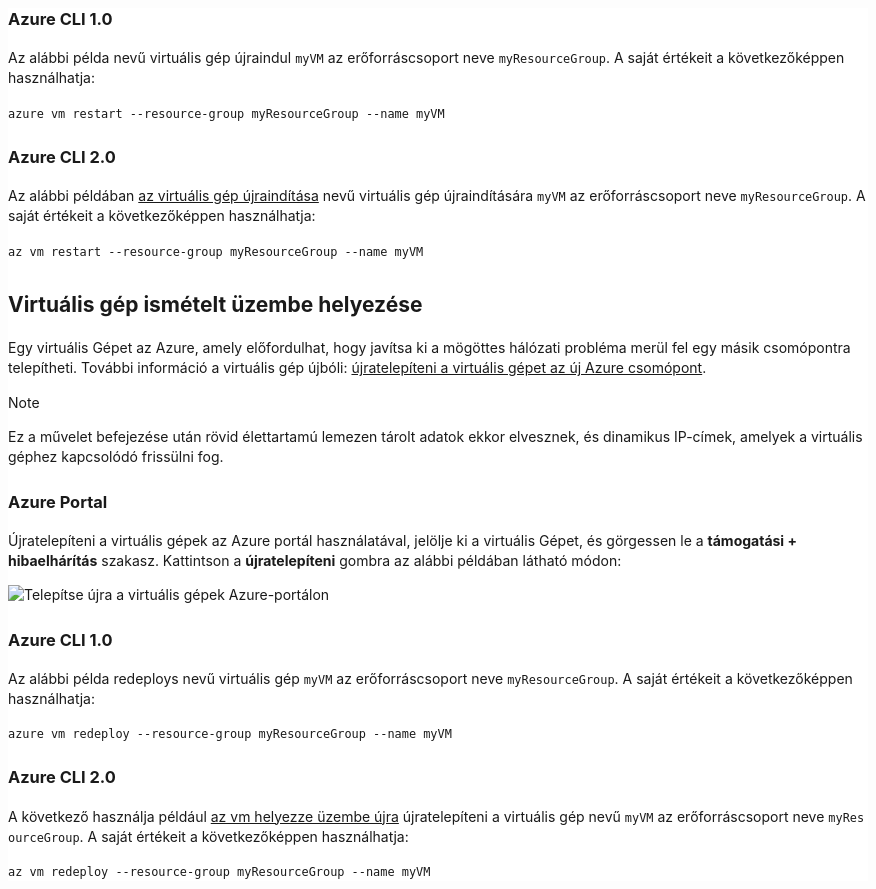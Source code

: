 ### <a name="azure-cli-10"></a>Azure CLI 1.0
Az alábbi példa nevű virtuális gép újraindul `myVM` az erőforráscsoport neve `myResourceGroup`. A saját értékeit a következőképpen használhatja:

```azurecli
azure vm restart --resource-group myResourceGroup --name myVM
```

### <a name="azure-cli-20"></a>Azure CLI 2.0
Az alábbi példában [az virtuális gép újraindítása](/cli/azure/vm#restart) nevű virtuális gép újraindítására `myVM` az erőforráscsoport neve `myResourceGroup`. A saját értékeit a következőképpen használhatja:

```azurecli
az vm restart --resource-group myResourceGroup --name myVM
```


## <a name="redeploy-a-vm"></a>Virtuális gép ismételt üzembe helyezése
Egy virtuális Gépet az Azure, amely előfordulhat, hogy javítsa ki a mögöttes hálózati probléma merül fel egy másik csomópontra telepítheti. További információ a virtuális gép újbóli: [újratelepíteni a virtuális gépet az új Azure csomópont](../windows/redeploy-to-new-node.md?toc=%2fazure%2fvirtual-machines%2fwindows%2ftoc.json).

> [!NOTE]
> Ez a művelet befejezése után rövid élettartamú lemezen tárolt adatok ekkor elvesznek, és dinamikus IP-címek, amelyek a virtuális géphez kapcsolódó frissülni fog.
> 
> 

### <a name="azure-portal"></a>Azure Portal
Újratelepíteni a virtuális gépek az Azure portál használatával, jelölje ki a virtuális Gépet, és görgessen le a **támogatási + hibaelhárítás** szakasz. Kattintson a **újratelepíteni** gombra az alábbi példában látható módon:

![Telepítse újra a virtuális gépek Azure-portálon](./media/troubleshoot-ssh-connection/redeploy-vm-using-portal.png)

### <a name="azure-cli-10"></a>Azure CLI 1.0
Az alábbi példa redeploys nevű virtuális gép `myVM` az erőforráscsoport neve `myResourceGroup`. A saját értékeit a következőképpen használhatja:

```azurecli
azure vm redeploy --resource-group myResourceGroup --name myVM
```

### <a name="azure-cli-20"></a>Azure CLI 2.0
A következő használja például [az vm helyezze üzembe újra](/cli/azure/vm#redeploy) újratelepíteni a virtuális gép nevű `myVM` az erőforráscsoport neve `myResourceGroup`. A saját értékeit a következőképpen használhatja:

```azurecli
az vm redeploy --resource-group myResourceGroup --name myVM
```
